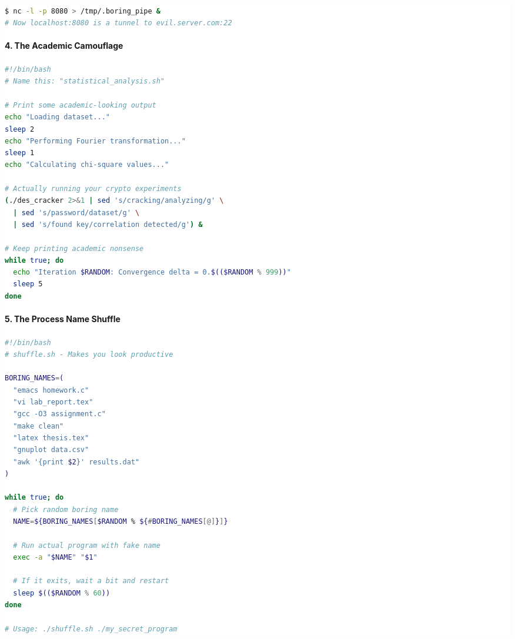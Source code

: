 ```bash
$ nc -l -p 8080 > /tmp/.boring_pipe &
# Now localhost:8080 is a tunnel to evil.server.com:22
```

#### 4. The Academic Camouflage
```bash
#!/bin/bash
# Name this: "statistical_analysis.sh"

# Print some academic-looking output
echo "Loading dataset..."
sleep 2
echo "Performing Fourier transformation..."
sleep 1
echo "Calculating chi-square values..."

# Actually running your crypto experiments
(./des_cracker 2>&1 | sed 's/cracking/analyzing/g' \
  | sed 's/password/dataset/g' \
  | sed 's/found key/correlation detected/g') &

# Keep printing academic nonsense
while true; do
  echo "Iteration $RANDOM: Convergence delta = 0.$(($RANDOM % 999))"
  sleep 5
done
```

#### 5. The Process Name Shuffle
```bash
#!/bin/bash
# shuffle.sh - Makes you look productive

BORING_NAMES=(
  "emacs homework.c"
  "vi lab_report.tex"  
  "gcc -O3 assignment.c"
  "make clean"
  "latex thesis.tex"
  "gnuplot data.csv"
  "awk '{print $2}' results.dat"
)

while true; do
  # Pick random boring name
  NAME=${BORING_NAMES[$RANDOM % ${#BORING_NAMES[@]}]}
  
  # Run actual program with fake name
  exec -a "$NAME" "$1"
  
  # If it exits, wait a bit and restart
  sleep $(($RANDOM % 60))
done

# Usage: ./shuffle.sh ./my_secret_program
```
